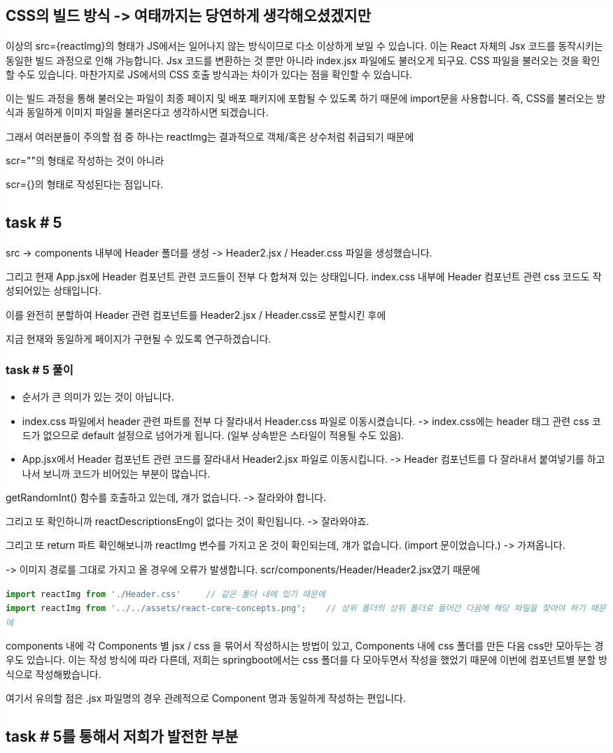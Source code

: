 ## CSS의 빌드 방식 -> 여태까지는 당연하게 생각해오셨겠지만

이상의 src={reactImg}의 형태가 JS에서는 일어나지 않는 방식이므로 다소 이상하게 보일 수 있습니다.
이는 React 자체의 Jsx 코드를 동작시키는 동일한 빌드 과정으로 인해 가능합니다.
Jsx 코드를 변환하는 것 뿐만 아니라 index.jsx 파일에도 불러오게 되구요. CSS 파일을 불러오는 것을 확인할 수도 있습니다.
마찬가지로 JS에서의 CSS 호출 방식과는 차이가 있다는 점을 확인할 수 있습니다.

이는 빌드 과정을 통해 불러오는 파일이 최종 페이지 및 배포 패키지에 포함될 수 있도록 하기 때문에 import문을 사용합니다.
즉, CSS를 불러오는 방식과 동일하게 이미지 파일을 불러온다고 생각하시면 되겠습니다.

그래서 여러분들이 주의할 점 중 하나는 reactImg는 결과적으로 객체/혹은 상수처럼 취급되기 때문에 

scr=""의 형태로 작성하는 것이 아니라

scr={}의 형태로 작성된다는 점입니다.

## task # 5

src -> components 내부에 Header 폴더를 생성 -> Header2.jsx / Header.css 파일을 생성했습니다.

그리고 현재 App.jsx에 Header 컴포넌트 관련 코드들이 전부 다 합쳐져 있는 상태입니다. index.css 내부에 Header 컴포넌트 관련 css 코드도 작성되어있는 상태입니다.

이를 완전히 분할하여 Header 관련 컴포넌트를 Header2.jsx / Header.css로 분할시킨 후에

지금 현재와 동일하게 페이지가 구현될 수 있도록 연구하겠습니다.

### task # 5 풀이

* 순서가 큰 의미가 있는 것이 아닙니다.

- index.css 파일에서 header 관련 파트를 전부 다 잘라내서 Header.css 파일로 이동시켰습니다. -> index.css에는 header 태그 관련 css 코드가 없으므로 default 설정으로 넘어가게 됩니다. (일부 상속받은 스타일이 적용될 수도 있음).

- App.jsx에서 Header 컴포넌트 관련 코드를 잘라내서 Header2.jsx 파일로 이동시킵니다. -> Header 컴포넌트를 다 잘라내서 붙여넣기를 하고 나서 보니까 코드가 비어있는 부분이 많습니다.

getRandomInt() 함수를 호출하고 있는데, 걔가 없습니다. -> 잘라와야 합니다.

그리고 또 확인하니까 reactDescriptionsEng이 없다는 것이 확인됩니다. -> 잘라와야죠.

그리고 또 return 파트 확인해보니까 reactImg 변수를 가지고 온 것이 확인되는데, 걔가 없습니다. (import 문이었습니다.) -> 가져옵니다.

-> 이미지 경로를 그대로 가지고 올 경우에 오류가 발생합니다. scr/components/Header/Header2.jsx였기 때문에

```jsx
import reactImg from './Header.css'     // 같은 폴더 내에 있기 때문에
import reactImg from '../../assets/react-core-concepts.png';    // 상위 폴더의 상위 폴더로 들어간 다음에 해당 파일을 찾아야 하기 때문에
```

components 내에 각 Components 별 jsx / css 을 묶어서 작성하시는 방법이 있고, Components 내에 css 폴더를 만든 다음 css만 모아두는 경우도 있습니다. 이는 작성 방식에 따라 다른데, 저희는 springboot에서는 css 폴더를 다 모아두면서 작성을 했었기 때문에 이번에 컴포넌트별 분할 방식으로 작성해봤습니다.

여기서 유의할 점은 .jsx 파일명의 경우 관례적으로 Component 명과 동일하게 작성하는 편입니다. 

## task # 5를 통해서 저희가 발전한 부분
